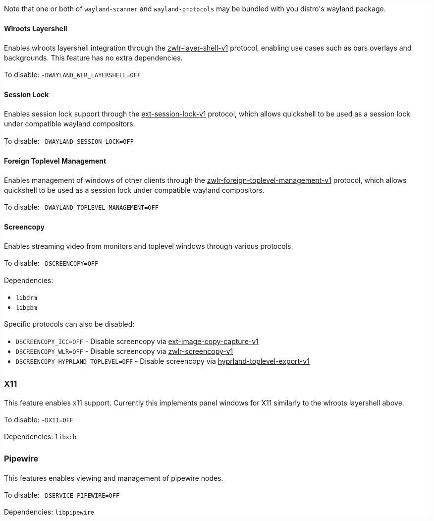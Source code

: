 Note that one or both of `wayland-scanner` and `wayland-protocols` may be bundled
with you distro's wayland package.

#### Wlroots Layershell
Enables wlroots layershell integration through the [zwlr-layer-shell-v1] protocol,
enabling use cases such as bars overlays and backgrounds.
This feature has no extra dependencies.

To disable: `-DWAYLAND_WLR_LAYERSHELL=OFF`

[zwlr-layer-shell-v1]: https://wayland.app/protocols/wlr-layer-shell-unstable-v1

#### Session Lock
Enables session lock support through the [ext-session-lock-v1] protocol,
which allows quickshell to be used as a session lock under compatible wayland compositors.

To disable: `-DWAYLAND_SESSION_LOCK=OFF`

[ext-session-lock-v1]: https://wayland.app/protocols/ext-session-lock-v1


#### Foreign Toplevel Management
Enables management of windows of other clients through the [zwlr-foreign-toplevel-management-v1] protocol,
which allows quickshell to be used as a session lock under compatible wayland compositors.

[zwlr-foreign-toplevel-management-v1]: https://wayland.app/protocols/wlr-foreign-toplevel-management-unstable-v1

To disable: `-DWAYLAND_TOPLEVEL_MANAGEMENT=OFF`

#### Screencopy
Enables streaming video from monitors and toplevel windows through various protocols.

To disable: `-DSCREENCOPY=OFF`

Dependencies:
- `libdrm`
- `libgbm`

Specific protocols can also be disabled:
- `DSCREENCOPY_ICC=OFF` - Disable screencopy via [ext-image-copy-capture-v1]
- `DSCREENCOPY_WLR=OFF` - Disable screencopy via [zwlr-screencopy-v1]
- `DSCREENCOPY_HYPRLAND_TOPLEVEL=OFF` - Disable screencopy via [hyprland-toplevel-export-v1]

[ext-image-copy-capture-v1]:https://wayland.app/protocols/ext-image-copy-capture-v1
[zwlr-screencopy-v1]: https://wayland.app/protocols/wlr-screencopy-unstable-v1
[hyprland-toplevel-export-v1]: https://wayland.app/protocols/hyprland-toplevel-export-v1

### X11
This feature enables x11 support. Currently this implements panel windows for X11 similarly
to the wlroots layershell above.

To disable: `-DX11=OFF`

Dependencies: `libxcb`

### Pipewire
This features enables viewing and management of pipewire nodes.

To disable: `-DSERVICE_PIPEWIRE=OFF`

Dependencies: `libpipewire`


[hyprland-global-shortcuts-v1]: https://github.com/hyprwm/hyprland-protocols/blob/main/protocols/hyprland-global-shortcuts-v1.xml
[hyprland-focus-grab-v1]: https://github.com/hyprwm/hyprland-protocols/blob/main/protocols/hyprland-focus-grab-v1.xml